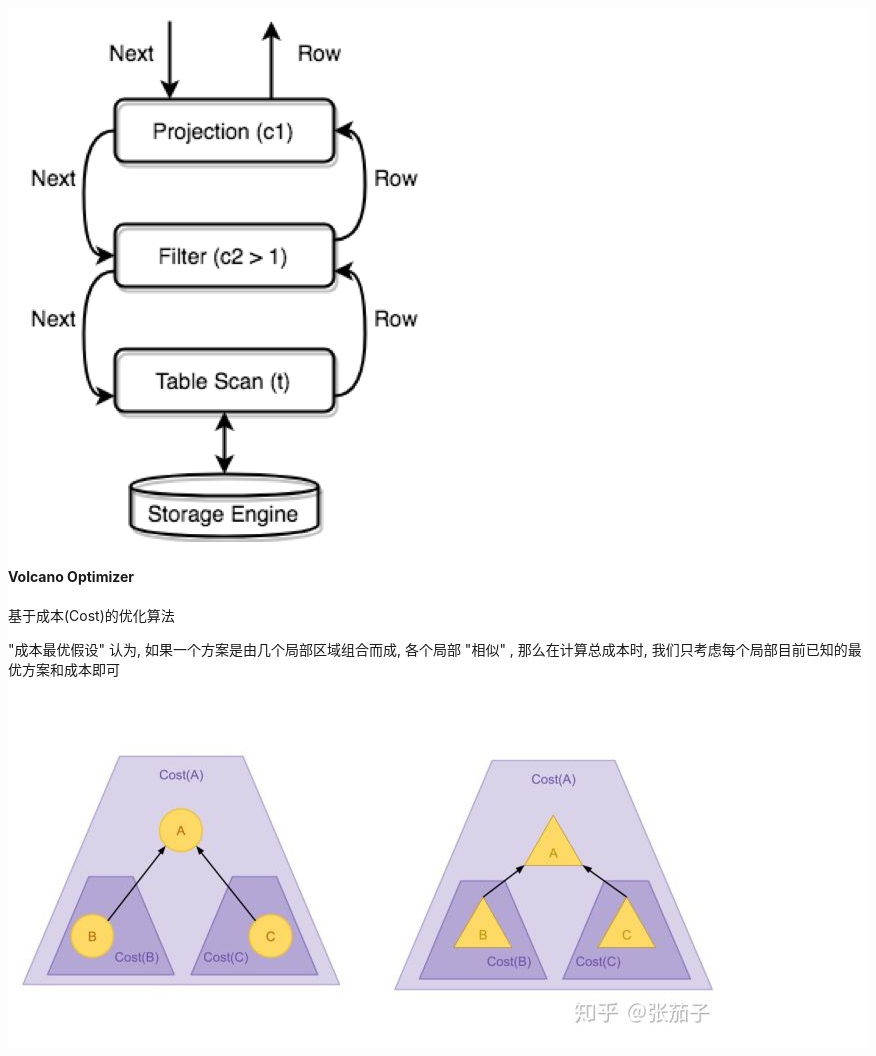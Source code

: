![运行执行器](executeStatement.png)

#### Volcano Optimizer

基于成本(Cost)的优化算法

"成本最优假设" 认为, 如果一个方案是由几个局部区域组合而成, 各个局部 "相似" , 那么在计算总成本时, 我们只考虑每个局部目前已知的最优方案和成本即可

![Cumulative Cost](v2-53cbb1026cfb70310b022a884988c2ee_hd.jpg)
